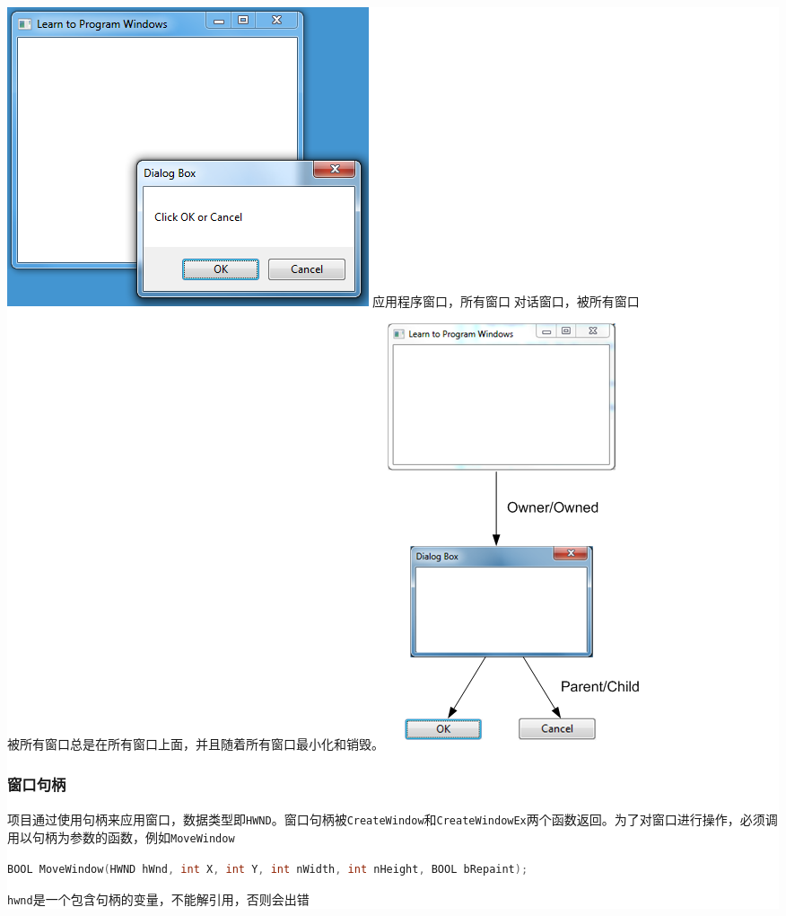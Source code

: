 ![windows](../photo/window03.png)
应用程序窗口，所有窗口
对话窗口，被所有窗口

被所有窗口总是在所有窗口上面，并且随着所有窗口最小化和销毁。
![windows](../photo/window04.png)
### 窗口句柄
项目通过使用句柄来应用窗口，数据类型即`HWND`。窗口句柄被`CreateWindow`和`CreateWindowEx`两个函数返回。为了对窗口进行操作，必须调用以句柄为参数的函数，例如`MoveWindow`
```c++
BOOL MoveWindow(HWND hWnd, int X, int Y, int nWidth, int nHeight, BOOL bRepaint);
```
`hwnd`是一个包含句柄的变量，不能解引用，否则会出错
